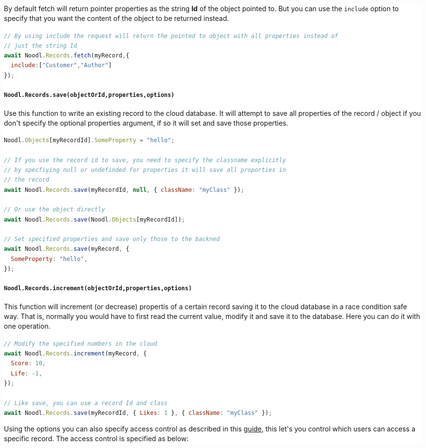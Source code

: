 By default fetch will return pointer properties as the string **Id** of the object pointed to. But you can use the `include` option to specify that you want the content of the object to be returned instead.

```javascript
// By using include the request will return the pointed to object with all properties instead of
// just the string Id
await Noodl.Records.fetch(myRecord,{
  include:["Customer","Author"]
});
```

#### **`Noodl.Records.save(objectOrId,properties,options)`**  
Use this function to write an existing record to the cloud database. It will attempt to save all properties of the record / object if you don't specify the optional properties argument, if so it will set and save those properties.

```javascript
Noodl.Objects[myRecordId].SomeProperty = "hello";

// If you use the record id to save, you need to specify the classname explicitly
// by specfiying null or undefinded for properties it will save all proporties in
// the record
await Noodl.Records.save(myRecordId, null, { className: "myClass" });

// Or use the object directly
await Noodl.Records.save(Noodl.Objects[myRecordId]);

// Set specified properties and save only those to the backned
await Noodl.Records.save(myRecord, {
  SomeProperty: "hello",
});
```

#### **`Noodl.Records.increment(objectOrId,properties,options)`**  
This function will increment (or decrease) propertis of a certain record saving it to the cloud database in a race condition safe way. That is, normally you would have to first read the current value, modify it and save it to the database. Here you can do it with one operation.

```javascript
// Modify the specified numbers in the cloud
await Noodl.Records.increment(myRecord, {
  Score: 10,
  Life: -1,
});

// Like save, you can use a record Id and class
await Noodl.Records.save(myRecordId, { Likes: 1 }, { className: "myClass" });
```

Using the options you can also specify access control as described in this [guide](/docs/guides/cloud-data/access-control), this let's you control which users can access a specific record. The access control is specified as below:
